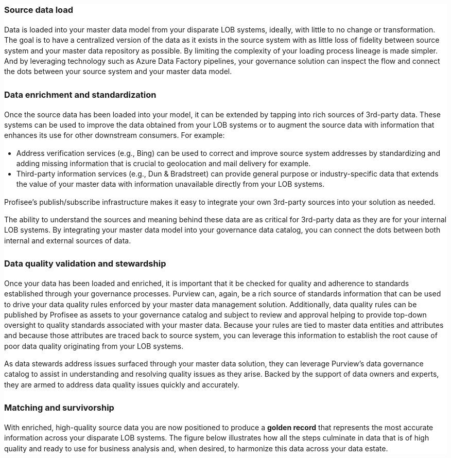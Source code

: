 ### Source data load 

Data is loaded into your master data model from your disparate LOB systems, ideally, with little to no change or transformation. The goal is to have a centralized version of the data as it exists in the source system with as little loss of fidelity between source system and your master data repository as possible. By limiting the complexity of your loading process lineage is made simpler. And by leveraging technology such as Azure Data Factory pipelines, your governance solution can inspect the flow and connect the dots between your source system and your master data model. 

### Data enrichment and standardization

Once the source data has been loaded into your model, it can be extended by tapping into rich sources of 3rd-party data. These systems can be used to improve the data obtained from your LOB systems or to augment the source data with information that enhances its use for other downstream consumers. For example: 

- Address verification services (e.g., Bing) can be used to correct and improve source system addresses by standardizing and adding missing information that is crucial to geolocation and mail delivery for example. 
- Third-party information services (e.g., Dun & Bradstreet) can provide general purpose or industry-specific data that extends the value of your master data with information unavailable directly from your LOB systems. 

Profisee’s publish/subscribe infrastructure makes it easy to integrate your own 3rd-party sources into your solution as needed. 

The ability to understand the sources and meaning behind these data are as critical for 3rd-party data as they are for your internal LOB systems. By integrating your master data model into your governance data catalog, you can connect the dots between both internal and external sources of data. 

### Data quality validation and stewardship

Once your data has been loaded and enriched, it is important that it be checked for quality and adherence to standards established through your governance processes. Purview can, again, be a rich source of standards information that can be used to drive your data quality rules enforced by your master data management solution. Additionally, data quality rules can be published by Profisee as assets to your governance catalog and subject to review and approval helping to provide top-down oversight to quality standards associated with your master data. Because your rules are tied to master data entities and attributes and because those attributes are traced back to source system, you can leverage this information to establish the root cause of poor data quality originating from your LOB systems. 

As data stewards address issues surfaced through your master data solution, they can leverage Purview’s data governance catalog to assist in understanding and resolving quality issues as they arise. Backed by the support of data owners and experts, they are armed to address data quality issues quickly and accurately. 

### Matching and survivorship

With enriched, high-quality source data you are now positioned to produce a **golden record** that represents the most accurate information across your disparate LOB systems. The figure below illustrates how all the steps culminate in data that is of high quality and ready to use for business analysis and, when desired, to harmonize this data across your data estate. 
